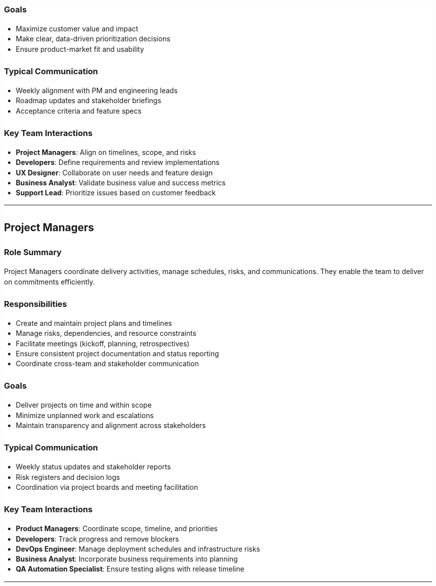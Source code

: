 ### Goals
- Maximize customer value and impact
- Make clear, data-driven prioritization decisions
- Ensure product-market fit and usability

### Typical Communication
- Weekly alignment with PM and engineering leads
- Roadmap updates and stakeholder briefings
- Acceptance criteria and feature specs

### Key Team Interactions
- **Project Managers**: Align on timelines, scope, and risks
- **Developers**: Define requirements and review implementations
- **UX Designer**: Collaborate on user needs and feature design
- **Business Analyst**: Validate business value and success metrics
- **Support Lead**: Prioritize issues based on customer feedback

---

## Project Managers

### Role Summary
Project Managers coordinate delivery activities, manage schedules, risks, and communications. They enable the team to deliver on commitments efficiently.

### Responsibilities
- Create and maintain project plans and timelines
- Manage risks, dependencies, and resource constraints
- Facilitate meetings (kickoff, planning, retrospectives)
- Ensure consistent project documentation and status reporting
- Coordinate cross-team and stakeholder communication

### Goals
- Deliver projects on time and within scope
- Minimize unplanned work and escalations
- Maintain transparency and alignment across stakeholders

### Typical Communication
- Weekly status updates and stakeholder reports
- Risk registers and decision logs
- Coordination via project boards and meeting facilitation

### Key Team Interactions
- **Product Managers**: Coordinate scope, timeline, and priorities
- **Developers**: Track progress and remove blockers
- **DevOps Engineer**: Manage deployment schedules and infrastructure risks
- **Business Analyst**: Incorporate business requirements into planning
- **QA Automation Specialist**: Ensure testing aligns with release timeline

---